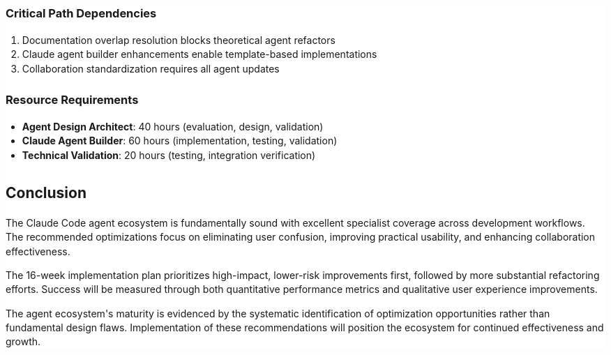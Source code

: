 ### Critical Path Dependencies
1. Documentation overlap resolution blocks theoretical agent refactors
2. Claude agent builder enhancements enable template-based implementations
3. Collaboration standardization requires all agent updates

### Resource Requirements
- **Agent Design Architect**: 40 hours (evaluation, design, validation)
- **Claude Agent Builder**: 60 hours (implementation, testing, validation)
- **Technical Validation**: 20 hours (testing, integration verification)

## Conclusion

The Claude Code agent ecosystem is fundamentally sound with excellent specialist coverage across development workflows. The recommended optimizations focus on eliminating user confusion, improving practical usability, and enhancing collaboration effectiveness.

The 16-week implementation plan prioritizes high-impact, lower-risk improvements first, followed by more substantial refactoring efforts. Success will be measured through both quantitative performance metrics and qualitative user experience improvements.

The agent ecosystem's maturity is evidenced by the systematic identification of optimization opportunities rather than fundamental design flaws. Implementation of these recommendations will position the ecosystem for continued effectiveness and growth.
